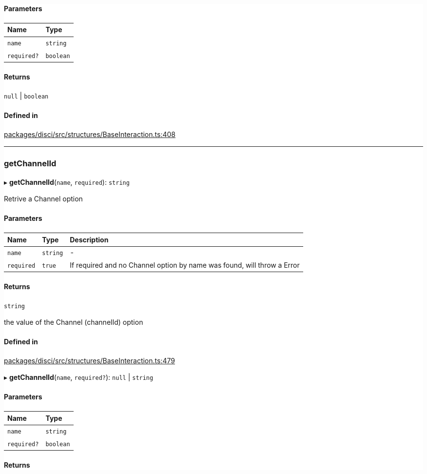 #### Parameters

| Name | Type |
| :------ | :------ |
| `name` | `string` |
| `required?` | `boolean` |

#### Returns

``null`` \| `boolean`

#### Defined in

[packages/disci/src/structures/BaseInteraction.ts:408](https://github.com/typicalninja493/disci/blob/5ebdd02/packages/disci/src/structures/BaseInteraction.ts#L408)

___

### getChannelId

▸ **getChannelId**(`name`, `required`): `string`

Retrive a Channel option

#### Parameters

| Name | Type | Description |
| :------ | :------ | :------ |
| `name` | `string` | - |
| `required` | ``true`` | If required and no Channel option by name was found, will throw a Error |

#### Returns

`string`

the value of the Channel (channelId) option

#### Defined in

[packages/disci/src/structures/BaseInteraction.ts:479](https://github.com/typicalninja493/disci/blob/5ebdd02/packages/disci/src/structures/BaseInteraction.ts#L479)

▸ **getChannelId**(`name`, `required?`): ``null`` \| `string`

#### Parameters

| Name | Type |
| :------ | :------ |
| `name` | `string` |
| `required?` | `boolean` |

#### Returns
